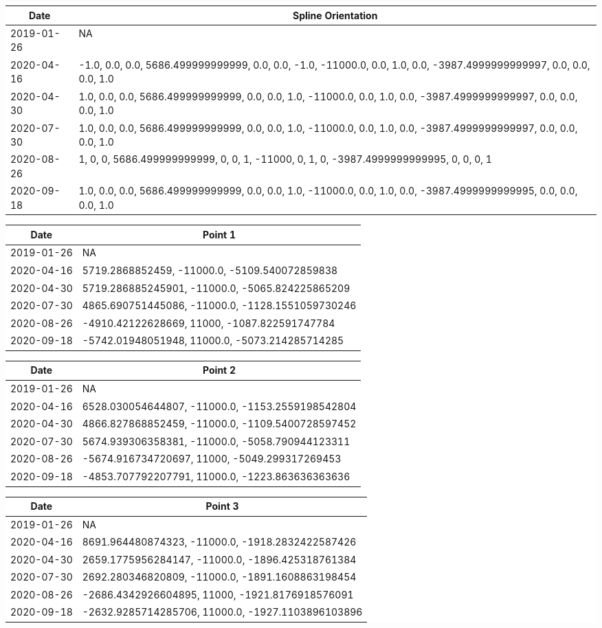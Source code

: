 
| Date | Spline Orientation |
|------|--------------------|
| 2019-01-26 | NA |
| 2020-04-16 | -1.0, 0.0, 0.0, 5686.499999999999, 0.0, 0.0, -1.0, -11000.0, 0.0, 1.0, 0.0, -3987.4999999999997, 0.0, 0.0, 0.0, 1.0 |
| 2020-04-30 | 1.0, 0.0, 0.0, 5686.499999999999, 0.0, 0.0, 1.0, -11000.0, 0.0, 1.0, 0.0, -3987.4999999999997, 0.0, 0.0, 0.0, 1.0 |
| 2020-07-30 | 1.0, 0.0, 0.0, 5686.499999999999, 0.0, 0.0, 1.0, -11000.0, 0.0, 1.0, 0.0, -3987.4999999999997, 0.0, 0.0, 0.0, 1.0 |
| 2020-08-26 | 1, 0, 0, 5686.499999999999, 0, 0, 1, -11000, 0, 1, 0, -3987.4999999999995, 0, 0, 0, 1 |
| 2020-09-18 | 1.0, 0.0, 0.0, 5686.499999999999, 0.0, 0.0, 1.0, -11000.0, 0.0, 1.0, 0.0, -3987.4999999999995, 0.0, 0.0, 0.0, 1.0 |

| Date | Point 1 |
|------|---------|
| 2019-01-26 | NA |
| 2020-04-16 | 5719.2868852459, -11000.0, -5109.540072859838 |
| 2020-04-30 | 5719.286885245901, -11000.0, -5065.824225865209 |
| 2020-07-30 | 4865.690751445086, -11000.0, -1128.1551059730246 |
| 2020-08-26 | -4910.42122628669, 11000, -1087.822591747784 |
| 2020-09-18 | -5742.01948051948, 11000.0, -5073.214285714285 |

| Date | Point 2 |
|------|---------|
| 2019-01-26 | NA |
| 2020-04-16 | 6528.030054644807, -11000.0, -1153.2559198542804 |
| 2020-04-30 | 4866.827868852459, -11000.0, -1109.5400728597452 |
| 2020-07-30 | 5674.939306358381, -11000.0, -5058.790944123311 |
| 2020-08-26 | -5674.916734720697, 11000, -5049.299317269453 |
| 2020-09-18 | -4853.707792207791, 11000.0, -1223.863636363636 |

| Date | Point 3 |
|------|---------|
| 2019-01-26 | NA |
| 2020-04-16 | 8691.964480874323, -11000.0, -1918.2832422587426 |
| 2020-04-30 | 2659.1775956284147, -11000.0, -1896.425318761384 |
| 2020-07-30 | 2692.280346820809, -11000.0, -1891.1608863198454 |
| 2020-08-26 | -2686.4342926604895, 11000, -1921.8176918576091 |
| 2020-09-18 | -2632.9285714285706, 11000.0, -1927.1103896103896 |
